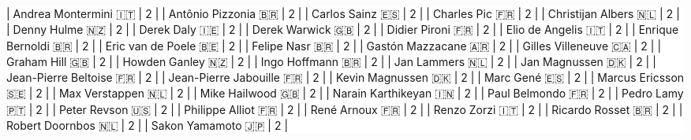| Andrea Montermini 🇮🇹 | 2 |
| Antônio Pizzonia 🇧🇷 | 2 |
| Carlos Sainz 🇪🇸 | 2 |
| Charles Pic 🇫🇷 | 2 |
| Christijan Albers 🇳🇱 | 2 |
| Denny Hulme 🇳🇿 | 2 |
| Derek Daly 🇮🇪 | 2 |
| Derek Warwick 🇬🇧 | 2 |
| Didier Pironi 🇫🇷 | 2 |
| Elio de Angelis 🇮🇹 | 2 |
| Enrique Bernoldi 🇧🇷 | 2 |
| Eric van de Poele 🇧🇪 | 2 |
| Felipe Nasr 🇧🇷 | 2 |
| Gastón Mazzacane 🇦🇷 | 2 |
| Gilles Villeneuve 🇨🇦 | 2 |
| Graham Hill 🇬🇧 | 2 |
| Howden Ganley 🇳🇿 | 2 |
| Ingo Hoffmann 🇧🇷 | 2 |
| Jan Lammers 🇳🇱 | 2 |
| Jan Magnussen 🇩🇰 | 2 |
| Jean-Pierre Beltoise 🇫🇷 | 2 |
| Jean-Pierre Jabouille 🇫🇷 | 2 |
| Kevin Magnussen 🇩🇰 | 2 |
| Marc Gené 🇪🇸 | 2 |
| Marcus Ericsson 🇸🇪 | 2 |
| Max Verstappen 🇳🇱 | 2 |
| Mike Hailwood 🇬🇧 | 2 |
| Narain Karthikeyan 🇮🇳 | 2 |
| Paul Belmondo 🇫🇷 | 2 |
| Pedro Lamy 🇵🇹 | 2 |
| Peter Revson 🇺🇸 | 2 |
| Philippe Alliot 🇫🇷 | 2 |
| René Arnoux 🇫🇷 | 2 |
| Renzo Zorzi 🇮🇹 | 2 |
| Ricardo Rosset 🇧🇷 | 2 |
| Robert Doornbos 🇳🇱 | 2 |
| Sakon Yamamoto 🇯🇵 | 2 |